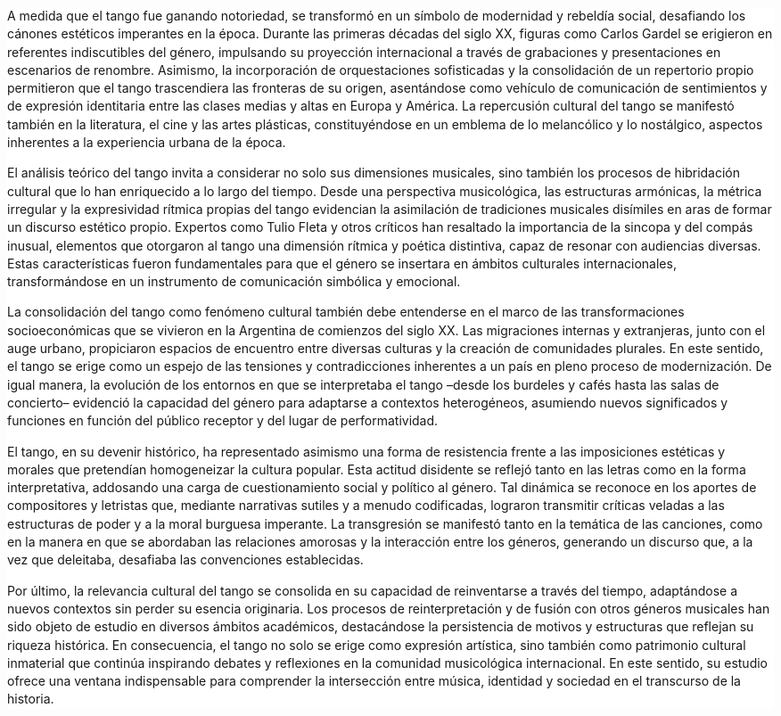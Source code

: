 A medida que el tango fue ganando notoriedad, se transformó en un símbolo de modernidad y rebeldía
social, desafiando los cánones estéticos imperantes en la época. Durante las primeras décadas del
siglo XX, figuras como Carlos Gardel se erigieron en referentes indiscutibles del género, impulsando
su proyección internacional a través de grabaciones y presentaciones en escenarios de renombre.
Asimismo, la incorporación de orquestaciones sofisticadas y la consolidación de un repertorio propio
permitieron que el tango trascendiera las fronteras de su origen, asentándose como vehículo de
comunicación de sentimientos y de expresión identitaria entre las clases medias y altas en Europa y
América. La repercusión cultural del tango se manifestó también en la literatura, el cine y las
artes plásticas, constituyéndose en un emblema de lo melancólico y lo nostálgico, aspectos
inherentes a la experiencia urbana de la época.

El análisis teórico del tango invita a considerar no solo sus dimensiones musicales, sino también
los procesos de hibridación cultural que lo han enriquecido a lo largo del tiempo. Desde una
perspectiva musicológica, las estructuras armónicas, la métrica irregular y la expresividad rítmica
propias del tango evidencian la asimilación de tradiciones musicales disímiles en aras de formar un
discurso estético propio. Expertos como Tulio Fleta y otros críticos han resaltado la importancia de
la sincopa y del compás inusual, elementos que otorgaron al tango una dimensión rítmica y poética
distintiva, capaz de resonar con audiencias diversas. Estas características fueron fundamentales
para que el género se insertara en ámbitos culturales internacionales, transformándose en un
instrumento de comunicación simbólica y emocional.

La consolidación del tango como fenómeno cultural también debe entenderse en el marco de las
transformaciones socioeconómicas que se vivieron en la Argentina de comienzos del siglo XX. Las
migraciones internas y extranjeras, junto con el auge urbano, propiciaron espacios de encuentro
entre diversas culturas y la creación de comunidades plurales. En este sentido, el tango se erige
como un espejo de las tensiones y contradicciones inherentes a un país en pleno proceso de
modernización. De igual manera, la evolución de los entornos en que se interpretaba el tango –desde
los burdeles y cafés hasta las salas de concierto– evidenció la capacidad del género para adaptarse
a contextos heterogéneos, asumiendo nuevos significados y funciones en función del público receptor
y del lugar de performatividad.

El tango, en su devenir histórico, ha representado asimismo una forma de resistencia frente a las
imposiciones estéticas y morales que pretendían homogeneizar la cultura popular. Esta actitud
disidente se reflejó tanto en las letras como en la forma interpretativa, addosando una carga de
cuestionamiento social y político al género. Tal dinámica se reconoce en los aportes de compositores
y letristas que, mediante narrativas sutiles y a menudo codificadas, lograron transmitir críticas
veladas a las estructuras de poder y a la moral burguesa imperante. La transgresión se manifestó
tanto en la temática de las canciones, como en la manera en que se abordaban las relaciones amorosas
y la interacción entre los géneros, generando un discurso que, a la vez que deleitaba, desafiaba las
convenciones establecidas.

Por último, la relevancia cultural del tango se consolida en su capacidad de reinventarse a través
del tiempo, adaptándose a nuevos contextos sin perder su esencia originaria. Los procesos de
reinterpretación y de fusión con otros géneros musicales han sido objeto de estudio en diversos
ámbitos académicos, destacándose la persistencia de motivos y estructuras que reflejan su riqueza
histórica. En consecuencia, el tango no solo se erige como expresión artística, sino también como
patrimonio cultural inmaterial que continúa inspirando debates y reflexiones en la comunidad
musicológica internacional. En este sentido, su estudio ofrece una ventana indispensable para
comprender la intersección entre música, identidad y sociedad en el transcurso de la historia.
